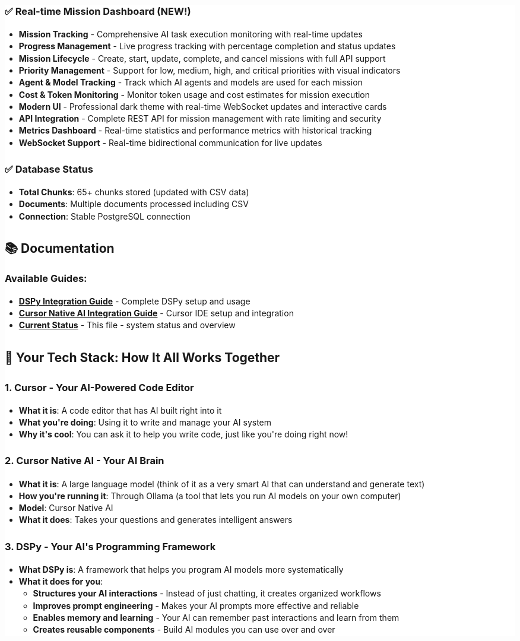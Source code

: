 ### **✅ Real-time Mission Dashboard (NEW!)**
- **Mission Tracking** - Comprehensive AI task execution monitoring with real-time updates
- **Progress Management** - Live progress tracking with percentage completion and status updates
- **Mission Lifecycle** - Create, start, update, complete, and cancel missions with full API support
- **Priority Management** - Support for low, medium, high, and critical priorities with visual indicators
- **Agent & Model Tracking** - Track which AI agents and models are used for each mission
- **Cost & Token Monitoring** - Monitor token usage and cost estimates for mission execution
- **Modern UI** - Professional dark theme with real-time WebSocket updates and interactive cards
- **API Integration** - Complete REST API for mission management with rate limiting and security
- **Metrics Dashboard** - Real-time statistics and performance metrics with historical tracking
- **WebSocket Support** - Real-time bidirectional communication for live updates

### **✅ Database Status**
- **Total Chunks**: 65+ chunks stored (updated with CSV data)
- **Documents**: Multiple documents processed including CSV
- **Connection**: Stable PostgreSQL connection

## **📚 Documentation**

### **Available Guides:**
- **[DSPy Integration Guide](DSPY_INTEGRATION_GUIDE.md)** - Complete DSPy setup and usage
- **[Cursor Native AI Integration Guide](201_model-configuration.md)** - Cursor IDE setup and integration
- **[Current Status](400_current-status.md)** - This file - system status and overview

## **🔧 Your Tech Stack: How It All Works Together**

### **1. Cursor - Your AI-Powered Code Editor**
- **What it is**: A code editor that has AI built right into it
- **What you're doing**: Using it to write and manage your AI system
- **Why it's cool**: You can ask it to help you write code, just like you're doing right now!

### **2. Cursor Native AI - Your AI Brain**
- **What it is**: A large language model (think of it as a very smart AI that can understand and generate text)
- **How you're running it**: Through Ollama (a tool that lets you run AI models on your own computer)
- **Model**: Cursor Native AI
- **What it does**: Takes your questions and generates intelligent answers

### **3. DSPy - Your AI's Programming Framework**
- **What DSPy is**: A framework that helps you program AI models more systematically
- **What it does for you**: 
  - **Structures your AI interactions** - Instead of just chatting, it creates organized workflows
  - **Improves prompt engineering** - Makes your AI prompts more effective and reliable
  - **Enables memory and learning** - Your AI can remember past interactions and learn from them
  - **Creates reusable components** - Build AI modules you can use over and over
